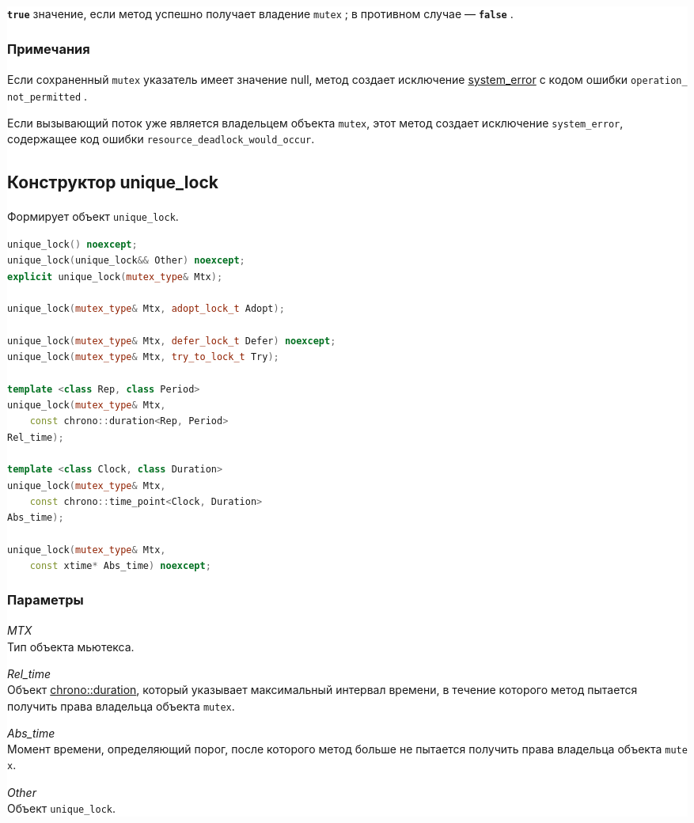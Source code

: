 **`true`** значение, если метод успешно получает владение `mutex` ; в противном случае — **`false`** .

### <a name="remarks"></a>Примечания

Если сохраненный `mutex` указатель имеет значение null, метод создает исключение [system_error](../standard-library/system-error-class.md) с кодом ошибки `operation_not_permitted` .

Если вызывающий поток уже является владельцем объекта `mutex`, этот метод создает исключение `system_error`, содержащее код ошибки `resource_deadlock_would_occur`.

## <a name="unique_lock-constructor"></a><a name="unique_lock"></a> Конструктор unique_lock

Формирует объект `unique_lock`.

```cpp
unique_lock() noexcept;
unique_lock(unique_lock&& Other) noexcept;
explicit unique_lock(mutex_type& Mtx);

unique_lock(mutex_type& Mtx, adopt_lock_t Adopt);

unique_lock(mutex_type& Mtx, defer_lock_t Defer) noexcept;
unique_lock(mutex_type& Mtx, try_to_lock_t Try);

template <class Rep, class Period>
unique_lock(mutex_type& Mtx,
    const chrono::duration<Rep, Period>
Rel_time);

template <class Clock, class Duration>
unique_lock(mutex_type& Mtx,
    const chrono::time_point<Clock, Duration>
Abs_time);

unique_lock(mutex_type& Mtx,
    const xtime* Abs_time) noexcept;
```

### <a name="parameters"></a>Параметры

*MTX*\
Тип объекта мьютекса.

*Rel_time*\
Объект [chrono::duration](../standard-library/duration-class.md), который указывает максимальный интервал времени, в течение которого метод пытается получить права владельца объекта `mutex`.

*Abs_time*\
Момент времени, определяющий порог, после которого метод больше не пытается получить права владельца объекта `mutex`.

*Other*\
Объект `unique_lock`.
